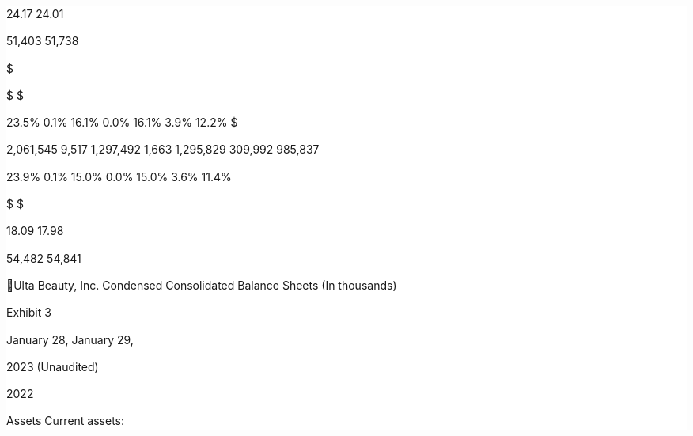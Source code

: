 24.17
24.01

51,403
51,738

  $

  $
  $

23.5%
0.1%
16.1%
0.0%
16.1%
3.9%
12.2%   $

2,061,545
9,517
1,297,492
1,663
1,295,829
309,992
985,837

23.9%
0.1%
15.0%
0.0%
15.0%
3.6%
11.4%

  $
  $

18.09
17.98

54,482
54,841

Ulta Beauty, Inc.
Condensed Consolidated Balance Sheets
(In thousands)

Exhibit 3

  January 28,   January 29,

2023
  (Unaudited)

2022

Assets
Current assets:
